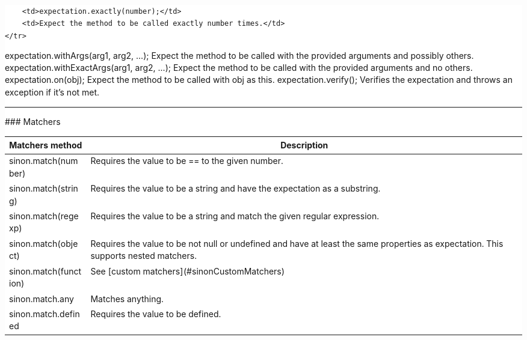 		<td>expectation.exactly(number);</td>
		<td>Expect the method to be called exactly number times.</td>
	</tr>
<tr>
		<td>expectation.withArgs(arg1, arg2, ...);</td>
		<td>Expect the method to be called with the provided arguments and possibly others.</td>
	</tr>
<tr>
		<td>expectation.withExactArgs(arg1, arg2, ...);</td>
		<td>Expect the method to be called with the provided arguments and no others.</td>
	</tr>
<tr>
		<td>expectation.on(obj);</td>
		<td>Expect the method to be called with obj as this.</td>
	</tr>
<tr>
		<td>expectation.verify();</td>
		<td>Verifies the expectation and throws an exception if it’s not met.</td>
	</tr>
</tbody>
</table>

---
<a name="sinonMatchers"/>
### Matchers

<table>
    <thead>
        <tr>
            <th>Matchers method</th>
            <th>Description</th>
        </tr>
    </thead>

<tbody>
<tr>
		<td>sinon.match(number)</td>
		<td>Requires the value to be == to the given number.
</td>
	</tr>
<tr>
		<td>sinon.match(string)</td>
		<td>Requires the value to be a string and have the expectation as a substring.</td>
	</tr>
<tr>
		<td>sinon.match(regexp)</td>
		<td>Requires the value to be a string and match the given regular expression.</td>
	</tr>
<tr>
		<td>sinon.match(object)</td>
		<td>Requires the value to be not null or undefined and have at least the same properties as expectation. This supports nested matchers.</td>
	</tr>
<tr>
		<td>sinon.match(function)</td>
		<td>See [custom matchers](#sinonCustomMatchers)</td>
	</tr>
<tr>
		<td>sinon.match.any</td>
		<td>Matches anything.</td>
	</tr>
<tr>
		<td>sinon.match.defined</td>
		<td>Requires the value to be defined.</td>